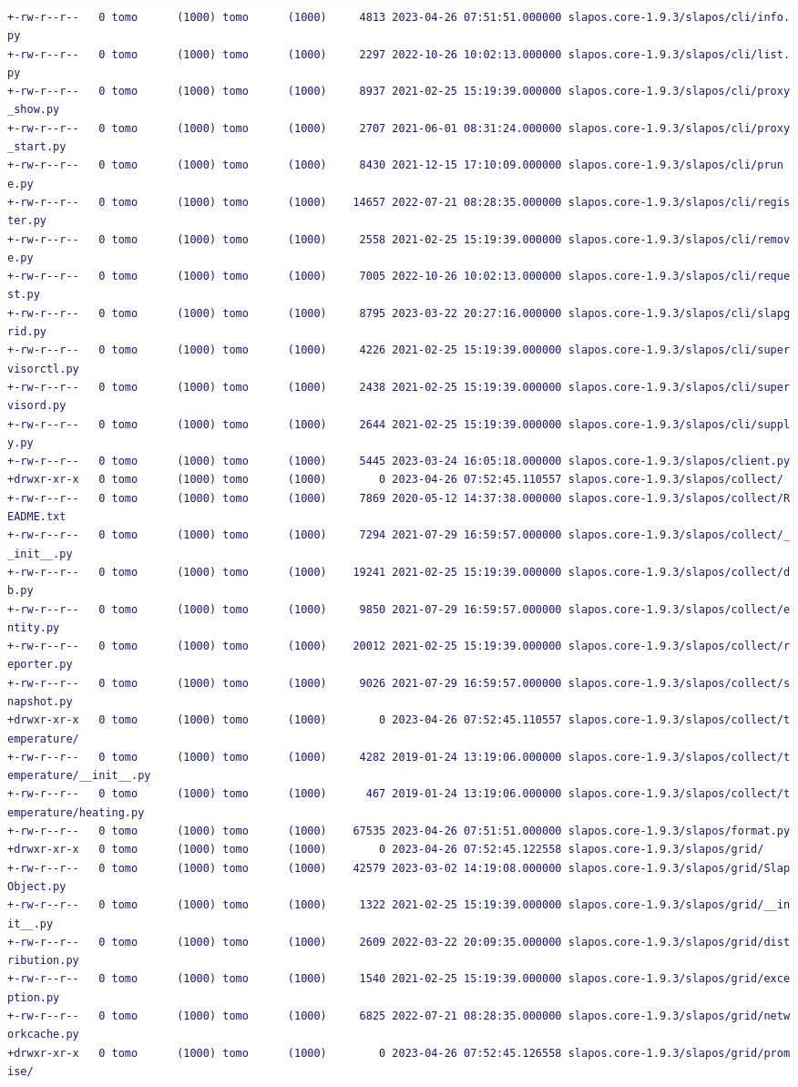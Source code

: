 ```diff
+-rw-r--r--   0 tomo      (1000) tomo      (1000)     4813 2023-04-26 07:51:51.000000 slapos.core-1.9.3/slapos/cli/info.py
+-rw-r--r--   0 tomo      (1000) tomo      (1000)     2297 2022-10-26 10:02:13.000000 slapos.core-1.9.3/slapos/cli/list.py
+-rw-r--r--   0 tomo      (1000) tomo      (1000)     8937 2021-02-25 15:19:39.000000 slapos.core-1.9.3/slapos/cli/proxy_show.py
+-rw-r--r--   0 tomo      (1000) tomo      (1000)     2707 2021-06-01 08:31:24.000000 slapos.core-1.9.3/slapos/cli/proxy_start.py
+-rw-r--r--   0 tomo      (1000) tomo      (1000)     8430 2021-12-15 17:10:09.000000 slapos.core-1.9.3/slapos/cli/prune.py
+-rw-r--r--   0 tomo      (1000) tomo      (1000)    14657 2022-07-21 08:28:35.000000 slapos.core-1.9.3/slapos/cli/register.py
+-rw-r--r--   0 tomo      (1000) tomo      (1000)     2558 2021-02-25 15:19:39.000000 slapos.core-1.9.3/slapos/cli/remove.py
+-rw-r--r--   0 tomo      (1000) tomo      (1000)     7005 2022-10-26 10:02:13.000000 slapos.core-1.9.3/slapos/cli/request.py
+-rw-r--r--   0 tomo      (1000) tomo      (1000)     8795 2023-03-22 20:27:16.000000 slapos.core-1.9.3/slapos/cli/slapgrid.py
+-rw-r--r--   0 tomo      (1000) tomo      (1000)     4226 2021-02-25 15:19:39.000000 slapos.core-1.9.3/slapos/cli/supervisorctl.py
+-rw-r--r--   0 tomo      (1000) tomo      (1000)     2438 2021-02-25 15:19:39.000000 slapos.core-1.9.3/slapos/cli/supervisord.py
+-rw-r--r--   0 tomo      (1000) tomo      (1000)     2644 2021-02-25 15:19:39.000000 slapos.core-1.9.3/slapos/cli/supply.py
+-rw-r--r--   0 tomo      (1000) tomo      (1000)     5445 2023-03-24 16:05:18.000000 slapos.core-1.9.3/slapos/client.py
+drwxr-xr-x   0 tomo      (1000) tomo      (1000)        0 2023-04-26 07:52:45.110557 slapos.core-1.9.3/slapos/collect/
+-rw-r--r--   0 tomo      (1000) tomo      (1000)     7869 2020-05-12 14:37:38.000000 slapos.core-1.9.3/slapos/collect/README.txt
+-rw-r--r--   0 tomo      (1000) tomo      (1000)     7294 2021-07-29 16:59:57.000000 slapos.core-1.9.3/slapos/collect/__init__.py
+-rw-r--r--   0 tomo      (1000) tomo      (1000)    19241 2021-02-25 15:19:39.000000 slapos.core-1.9.3/slapos/collect/db.py
+-rw-r--r--   0 tomo      (1000) tomo      (1000)     9850 2021-07-29 16:59:57.000000 slapos.core-1.9.3/slapos/collect/entity.py
+-rw-r--r--   0 tomo      (1000) tomo      (1000)    20012 2021-02-25 15:19:39.000000 slapos.core-1.9.3/slapos/collect/reporter.py
+-rw-r--r--   0 tomo      (1000) tomo      (1000)     9026 2021-07-29 16:59:57.000000 slapos.core-1.9.3/slapos/collect/snapshot.py
+drwxr-xr-x   0 tomo      (1000) tomo      (1000)        0 2023-04-26 07:52:45.110557 slapos.core-1.9.3/slapos/collect/temperature/
+-rw-r--r--   0 tomo      (1000) tomo      (1000)     4282 2019-01-24 13:19:06.000000 slapos.core-1.9.3/slapos/collect/temperature/__init__.py
+-rw-r--r--   0 tomo      (1000) tomo      (1000)      467 2019-01-24 13:19:06.000000 slapos.core-1.9.3/slapos/collect/temperature/heating.py
+-rw-r--r--   0 tomo      (1000) tomo      (1000)    67535 2023-04-26 07:51:51.000000 slapos.core-1.9.3/slapos/format.py
+drwxr-xr-x   0 tomo      (1000) tomo      (1000)        0 2023-04-26 07:52:45.122558 slapos.core-1.9.3/slapos/grid/
+-rw-r--r--   0 tomo      (1000) tomo      (1000)    42579 2023-03-02 14:19:08.000000 slapos.core-1.9.3/slapos/grid/SlapObject.py
+-rw-r--r--   0 tomo      (1000) tomo      (1000)     1322 2021-02-25 15:19:39.000000 slapos.core-1.9.3/slapos/grid/__init__.py
+-rw-r--r--   0 tomo      (1000) tomo      (1000)     2609 2022-03-22 20:09:35.000000 slapos.core-1.9.3/slapos/grid/distribution.py
+-rw-r--r--   0 tomo      (1000) tomo      (1000)     1540 2021-02-25 15:19:39.000000 slapos.core-1.9.3/slapos/grid/exception.py
+-rw-r--r--   0 tomo      (1000) tomo      (1000)     6825 2022-07-21 08:28:35.000000 slapos.core-1.9.3/slapos/grid/networkcache.py
+drwxr-xr-x   0 tomo      (1000) tomo      (1000)        0 2023-04-26 07:52:45.126558 slapos.core-1.9.3/slapos/grid/promise/
```